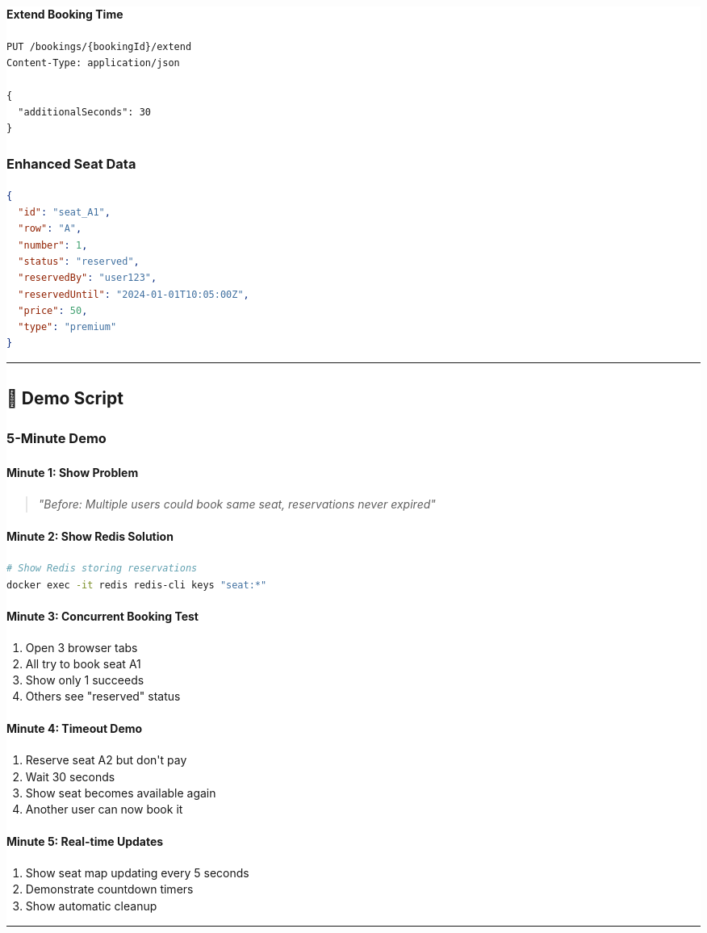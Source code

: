 #### **Extend Booking Time**
```http
PUT /bookings/{bookingId}/extend
Content-Type: application/json

{
  "additionalSeconds": 30
}
```

### **Enhanced Seat Data**
```json
{
  "id": "seat_A1",
  "row": "A",
  "number": 1,
  "status": "reserved",
  "reservedBy": "user123",
  "reservedUntil": "2024-01-01T10:05:00Z",
  "price": 50,
  "type": "premium"
}
```

---

## 🎯 **Demo Script**

### **5-Minute Demo**

#### **Minute 1: Show Problem**
> *"Before: Multiple users could book same seat, reservations never expired"*

#### **Minute 2: Show Redis Solution**
```bash
# Show Redis storing reservations
docker exec -it redis redis-cli keys "seat:*"
```

#### **Minute 3: Concurrent Booking Test**
1. Open 3 browser tabs
2. All try to book seat A1
3. Show only 1 succeeds
4. Others see "reserved" status

#### **Minute 4: Timeout Demo**
1. Reserve seat A2 but don't pay
2. Wait 30 seconds
3. Show seat becomes available again
4. Another user can now book it

#### **Minute 5: Real-time Updates**
1. Show seat map updating every 5 seconds
2. Demonstrate countdown timers
3. Show automatic cleanup

---